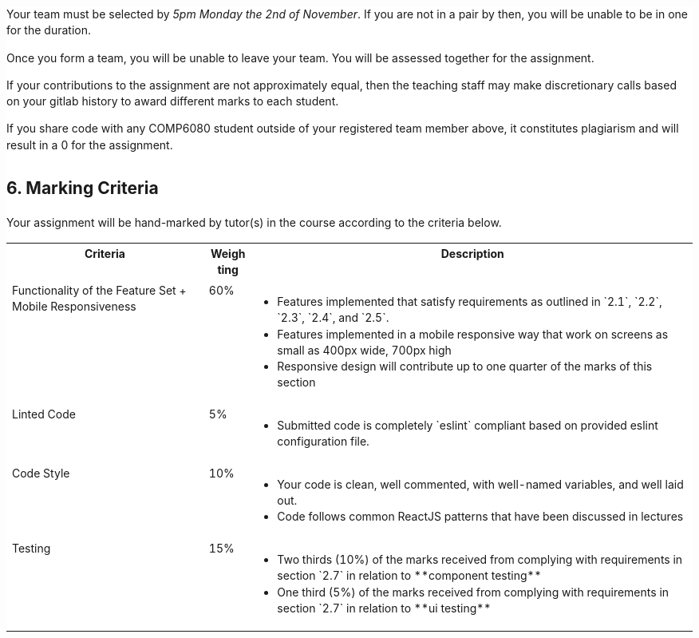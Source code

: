 Your team must be selected by _5pm Monday the 2nd of November_. If you are not in a pair by then, you will be unable to be in one for the duration.

Once you form a team, you will be unable to leave your team. You will be assessed together for the assignment.

If your contributions to the assignment are not approximately equal, then the teaching staff may make discretionary calls based on your gitlab history to award different marks to each student.

If you share code with any COMP6080 student outside of your registered team member above, it constitutes plagiarism and will result in a 0 for the assignment.

## 6. Marking Criteria

Your assignment will be hand-marked by tutor(s) in the course according to the criteria below.

<table>
	<tr>
		<th>Criteria</th>
		<th>Weighting</th>
		<th>Description</th>
	</tr>
	<tr>
		<td>Functionality of the Feature Set + Mobile Responsiveness</td>
		<td>60%</td>
		<td>
			<ul>
				<li>Features implemented that satisfy requirements as outlined in `2.1`, `2.2`, `2.3`, `2.4`, and `2.5`.</li>
				<li>Features implemented in a mobile responsive way that work on screens as small as 400px wide, 700px high</li>
				<li>Responsive design will contribute up to one quarter of the marks of this section</li>
			</ul>
		</td>
	</tr>
	<tr>
		<td>Linted Code</td>
		<td>5%</td>
		<td>
			<ul>
				<li>Submitted code is completely `eslint` compliant based on provided eslint configuration file.</li>
			</ul>
		</td>
	</tr>
	<tr>
		<td>Code Style</td>
		<td>10%</td>
		<td>
			<ul>
				<li>Your code is clean, well commented, with well-named variables, and well laid out.</li>
				<li>Code follows common ReactJS patterns that have been discussed in lectures</li>
			</ul>
		</td>
	</tr>
	<tr>
		<td>Testing</td>
		<td>15%</td>
		<td>
			<ul>
				<li>Two thirds (10%) of the marks received from complying with requirements in section `2.7` in relation to **component testing**</li>
				<li>One third (5%) of the marks received from complying with requirements in section `2.7` in relation to **ui testing**</li>
			</ul>